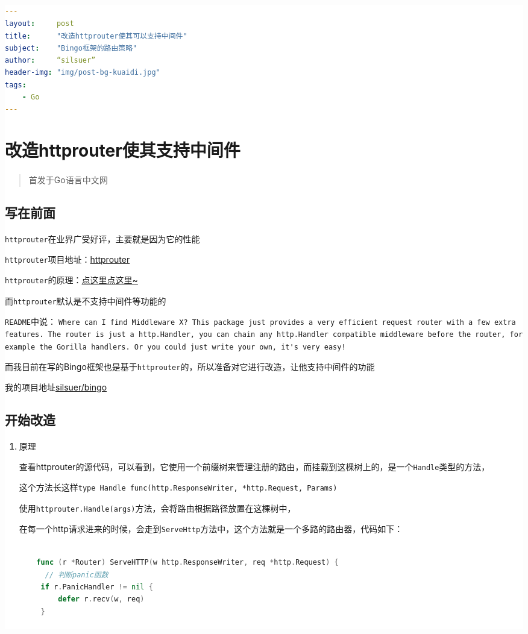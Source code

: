```yaml
---
layout:     post
title:      "改造httprouter使其可以支持中间件"
subject:    "Bingo框架的路由策略"
author:     “silsuer”
header-img: "img/post-bg-kuaidi.jpg"
tags:
    - Go
---
```


# 改造httprouter使其支持中间件

> 首发于Go语言中文网

## 写在前面

`httprouter`在业界广受好评，主要就是因为它的性能

`httprouter`项目地址：[httprouter](https://github.com/julienschmidt/httprouter)

`httprouter`的原理：[点这里点这里~](http://www.okyes.me/2016/05/08/httprouter.html)

而`httprouter`默认是不支持中间件等功能的

`README`中说：
`Where can I find Middleware X?
This package just provides a very efficient request router with a few extra features. The router is just a http.Handler, you can chain any http.Handler compatible middleware before the router, for example the Gorilla handlers. Or you could just write your own, it's very easy!`
            
而我目前在写的Bingo框架也是基于`httprouter`的，所以准备对它进行改造，让他支持中间件的功能

我的项目地址[silsuer/bingo](https://github.com/silsuer/bingo)

## 开始改造

 1. 原理

       查看httprouter的源代码，可以看到，它使用一个前缀树来管理注册的路由，而挂载到这棵树上的，是一个`Handle`类型的方法，
       
       这个方法长这样`type Handle func(http.ResponseWriter, *http.Request, Params)`
       
       使用`httprouter.Handle(args)`方法，会将路由根据路径放置在这棵树中，
       
       在每一个http请求进来的时候，会走到`ServeHttp`方法中，这个方法就是一个多路的路由器，代码如下：
       
       ```go
           
           func (r *Router) ServeHTTP(w http.ResponseWriter, req *http.Request) {
             // 判断panic函数
            if r.PanicHandler != nil {
                defer r.recv(w, req)
            }
            